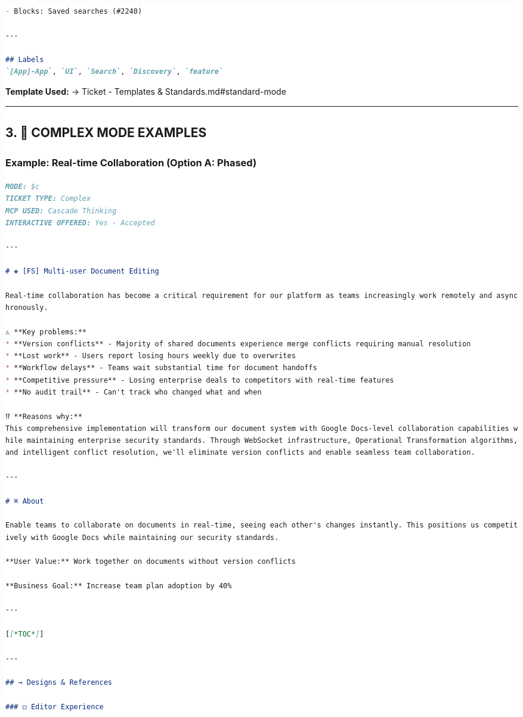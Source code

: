 ```markdown
- Blocks: Saved searches (#2240)

---

## Labels
`[App]-App`, `UI`, `Search`, `Discovery`, `feature`
```

**Template Used:** → Ticket - Templates & Standards.md#standard-mode

---

## 3. 🔧 COMPLEX MODE EXAMPLES

### Example: Real-time Collaboration (Option A: Phased)

```markdown
MODE: $c
TICKET TYPE: Complex
MCP USED: Cascade Thinking
INTERACTIVE OFFERED: Yes - Accepted

---

# ❖ [FS] Multi-user Document Editing

Real-time collaboration has become a critical requirement for our platform as teams increasingly work remotely and asynchronously.

⚠︎ **Key problems:**
* **Version conflicts** - Majority of shared documents experience merge conflicts requiring manual resolution
* **Lost work** - Users report losing hours weekly due to overwrites
* **Workflow delays** - Teams wait substantial time for document handoffs
* **Competitive pressure** - Losing enterprise deals to competitors with real-time features
* **No audit trail** - Can't track who changed what and when

⁉ **Reasons why:**
This comprehensive implementation will transform our document system with Google Docs-level collaboration capabilities while maintaining enterprise security standards. Through WebSocket infrastructure, Operational Transformation algorithms, and intelligent conflict resolution, we'll eliminate version conflicts and enable seamless team collaboration.

---

# ⌘ About

Enable teams to collaborate on documents in real-time, seeing each other's changes instantly. This positions us competitively with Google Docs while maintaining our security standards.

**User Value:** Work together on documents without version conflicts

**Business Goal:** Increase team plan adoption by 40%

---

[[*TOC*]]

---

## → Designs & References

### ◻︎ Editor Experience
```